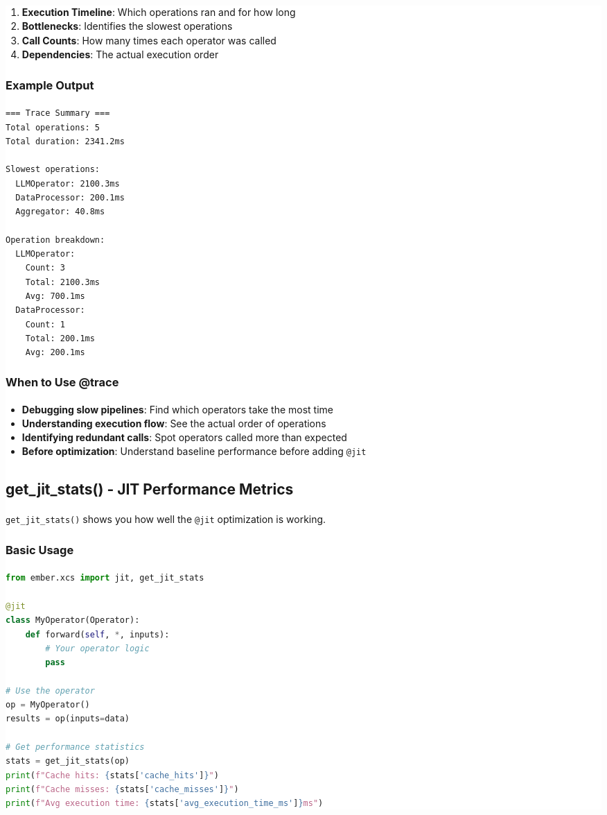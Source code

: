 1. **Execution Timeline**: Which operations ran and for how long
2. **Bottlenecks**: Identifies the slowest operations
3. **Call Counts**: How many times each operator was called
4. **Dependencies**: The actual execution order

### Example Output

```
=== Trace Summary ===
Total operations: 5
Total duration: 2341.2ms

Slowest operations:
  LLMOperator: 2100.3ms
  DataProcessor: 200.1ms
  Aggregator: 40.8ms

Operation breakdown:
  LLMOperator:
    Count: 3
    Total: 2100.3ms
    Avg: 700.1ms
  DataProcessor:
    Count: 1
    Total: 200.1ms
    Avg: 200.1ms
```

### When to Use @trace

- **Debugging slow pipelines**: Find which operators take the most time
- **Understanding execution flow**: See the actual order of operations
- **Identifying redundant calls**: Spot operators called more than expected
- **Before optimization**: Understand baseline performance before adding `@jit`

## get_jit_stats() - JIT Performance Metrics

`get_jit_stats()` shows you how well the `@jit` optimization is working.

### Basic Usage

```python
from ember.xcs import jit, get_jit_stats

@jit
class MyOperator(Operator):
    def forward(self, *, inputs):
        # Your operator logic
        pass

# Use the operator
op = MyOperator()
results = op(inputs=data)

# Get performance statistics
stats = get_jit_stats(op)
print(f"Cache hits: {stats['cache_hits']}")
print(f"Cache misses: {stats['cache_misses']}")
print(f"Avg execution time: {stats['avg_execution_time_ms']}ms")
```
